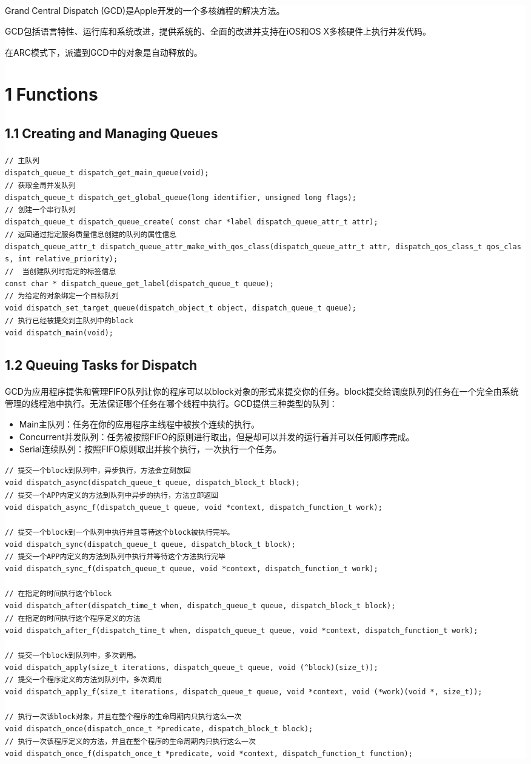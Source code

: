 Grand Central Dispatch (GCD)是Apple开发的一个多核编程的解决方法。

GCD包括语言特性、运行库和系统改进，提供系统的、全面的改进并支持在iOS和OS X多核硬件上执行并发代码。

在ARC模式下，派遣到GCD中的对象是自动释放的。

# 1 Functions

## 1.1 Creating and Managing Queues

```objc
// 主队列
dispatch_queue_t dispatch_get_main_queue(void);
// 获取全局并发队列
dispatch_queue_t dispatch_get_global_queue(long identifier, unsigned long flags);
// 创建一个串行队列
dispatch_queue_t dispatch_queue_create( const char *label dispatch_queue_attr_t attr);
// 返回通过指定服务质量信息创建的队列的属性信息
dispatch_queue_attr_t dispatch_queue_attr_make_with_qos_class(dispatch_queue_attr_t attr, dispatch_qos_class_t qos_class, int relative_priority);
//  当创建队列时指定的标签信息
const char * dispatch_queue_get_label(dispatch_queue_t queue);
// 为给定的对象绑定一个目标队列
void dispatch_set_target_queue(dispatch_object_t object, dispatch_queue_t queue);
// 执行已经被提交到主队列中的block
void dispatch_main(void);
```

## 1.2 Queuing Tasks for Dispatch

GCD为应用程序提供和管理FIFO队列让你的程序可以以block对象的形式来提交你的任务。block提交给调度队列的任务在一个完全由系统管理的线程池中执行。无法保证哪个任务在哪个线程中执行。GCD提供三种类型的队列：

- Main主队列：任务在你的应用程序主线程中被挨个连续的执行。
- Concurrent并发队列：任务被按照FIFO的原则进行取出，但是却可以并发的运行着并可以任何顺序完成。
- Serial连续队列：按照FIFO原则取出并挨个执行，一次执行一个任务。

```objc
// 提交一个block到队列中，异步执行，方法会立刻放回
void dispatch_async(dispatch_queue_t queue, dispatch_block_t block);
// 提交一个APP内定义的方法到队列中异步的执行，方法立即返回
void dispatch_async_f(dispatch_queue_t queue, void *context, dispatch_function_t work);

// 提交一个block到一个队列中执行并且等待这个block被执行完毕。
void dispatch_sync(dispatch_queue_t queue, dispatch_block_t block);
// 提交一个APP内定义的方法到队列中执行并等待这个方法执行完毕
void dispatch_sync_f(dispatch_queue_t queue, void *context, dispatch_function_t work);

// 在指定的时间执行这个block
void dispatch_after(dispatch_time_t when, dispatch_queue_t queue, dispatch_block_t block);
// 在指定的时间执行这个程序定义的方法
void dispatch_after_f(dispatch_time_t when, dispatch_queue_t queue, void *context, dispatch_function_t work);

// 提交一个block到队列中，多次调用。
void dispatch_apply(size_t iterations, dispatch_queue_t queue, void (^block)(size_t));
// 提交一个程序定义的方法到队列中，多次调用
void dispatch_apply_f(size_t iterations, dispatch_queue_t queue, void *context, void (*work)(void *, size_t));

// 执行一次该block对象，并且在整个程序的生命周期内只执行这么一次
void dispatch_once(dispatch_once_t *predicate, dispatch_block_t block);
// 执行一次该程序定义的方法，并且在整个程序的生命周期内只执行这么一次
void dispatch_once_f(dispatch_once_t *predicate, void *context, dispatch_function_t function);
```